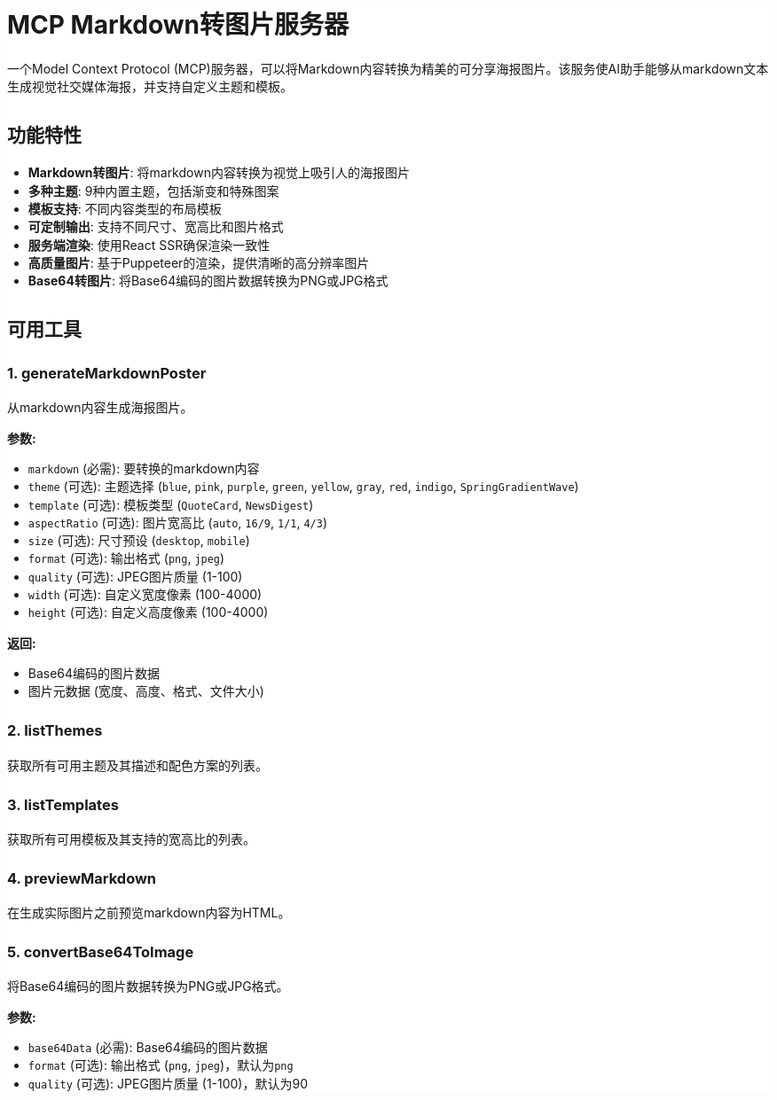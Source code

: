 # MCP Markdown转图片服务器

一个Model Context Protocol (MCP)服务器，可以将Markdown内容转换为精美的可分享海报图片。该服务使AI助手能够从markdown文本生成视觉社交媒体海报，并支持自定义主题和模板。

## 功能特性

- **Markdown转图片**: 将markdown内容转换为视觉上吸引人的海报图片
- **多种主题**: 9种内置主题，包括渐变和特殊图案
- **模板支持**: 不同内容类型的布局模板
- **可定制输出**: 支持不同尺寸、宽高比和图片格式
- **服务端渲染**: 使用React SSR确保渲染一致性
- **高质量图片**: 基于Puppeteer的渲染，提供清晰的高分辨率图片
- **Base64转图片**: 将Base64编码的图片数据转换为PNG或JPG格式

## 可用工具

### 1. generateMarkdownPoster
从markdown内容生成海报图片。

**参数:**
- `markdown` (必需): 要转换的markdown内容
- `theme` (可选): 主题选择 (`blue`, `pink`, `purple`, `green`, `yellow`, `gray`, `red`, `indigo`, `SpringGradientWave`)
- `template` (可选): 模板类型 (`QuoteCard`, `NewsDigest`)
- `aspectRatio` (可选): 图片宽高比 (`auto`, `16/9`, `1/1`, `4/3`)
- `size` (可选): 尺寸预设 (`desktop`, `mobile`)
- `format` (可选): 输出格式 (`png`, `jpeg`)
- `quality` (可选): JPEG图片质量 (1-100)
- `width` (可选): 自定义宽度像素 (100-4000)
- `height` (可选): 自定义高度像素 (100-4000)

**返回:**
- Base64编码的图片数据
- 图片元数据 (宽度、高度、格式、文件大小)

### 2. listThemes
获取所有可用主题及其描述和配色方案的列表。

### 3. listTemplates
获取所有可用模板及其支持的宽高比的列表。

### 4. previewMarkdown
在生成实际图片之前预览markdown内容为HTML。

### 5. convertBase64ToImage
将Base64编码的图片数据转换为PNG或JPG格式。

**参数:**
- `base64Data` (必需): Base64编码的图片数据
- `format` (可选): 输出格式 (`png`, `jpeg`)，默认为`png`
- `quality` (可选): JPEG图片质量 (1-100)，默认为90
